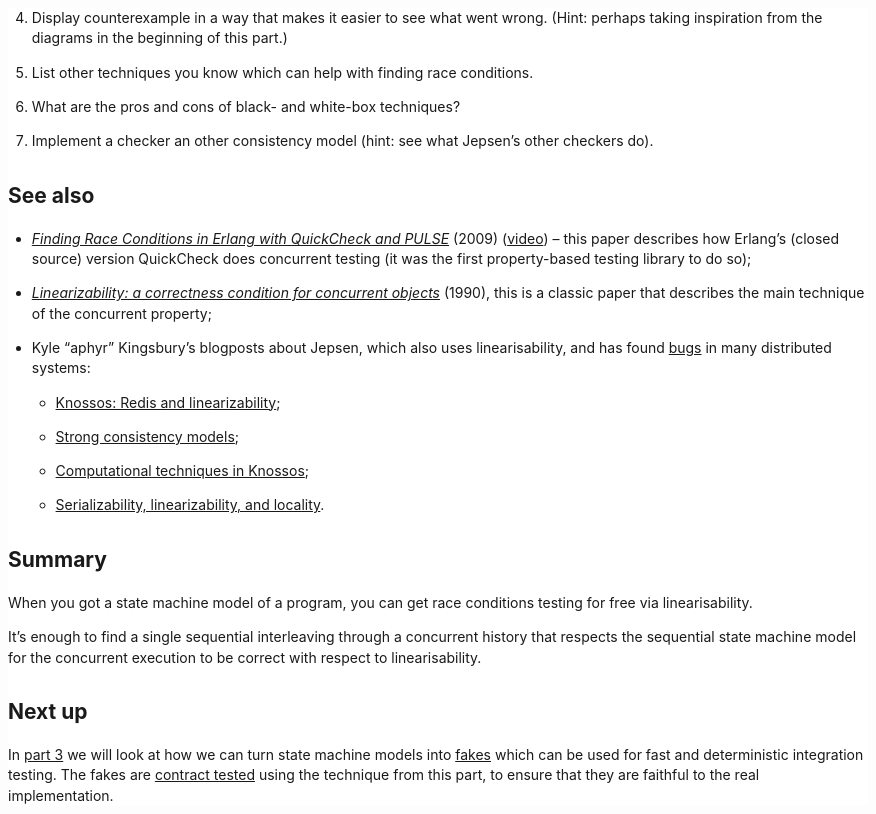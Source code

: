 4.  Display counterexample in a way that makes it easier to see what went wrong. (Hint: perhaps taking inspiration from the diagrams in the beginning of this part.)

5.  List other techniques you know which can help with finding race conditions.

6.  What are the pros and cons of black- and white-box techniques?

7.  Implement a checker an other consistency model (hint: see what Jepsen’s other checkers do).

## See also

-   [*Finding Race Conditions in Erlang with QuickCheck and PULSE*](http://www.cse.chalmers.se/~nicsma/papers/finding-race-conditions.pdf) (2009) ([video](https://vimeo.com/6638041)) – this paper describes how Erlang’s (closed source) version QuickCheck does concurrent testing (it was the first property-based testing library to do so);

-   [*Linearizability: a correctness condition for concurrent objects*](https://cs.brown.edu/~mph/HerlihyW90/p463-herlihy.pdf) (1990), this is a classic paper that describes the main technique of the concurrent property;

-   Kyle “aphyr” Kingsbury’s blogposts about Jepsen, which also uses linearisability, and has found [bugs](http://jepsen.io/analyses) in many distributed systems:

    -   [Knossos: Redis and linearizability](https://aphyr.com/posts/309-knossos-redis-and-linearizability);

    -   [Strong consistency models](https://aphyr.com/posts/313-strong-consistency-models);

    -   [Computational techniques in Knossos](https://aphyr.com/posts/314-computational-techniques-in-knossos);

    -   [Serializability, linearizability, and locality](https://aphyr.com/posts/333-serializability-linearizability-and-locality).

## Summary

When you got a state machine model of a program, you can get race conditions testing for free via linearisability.

It’s enough to find a single sequential interleaving through a concurrent history that respects the sequential state machine model for the concurrent execution to be correct with respect to linearisability.

## Next up

In [part 3](./Part03SMContractTesting.md#readme) we will look at how we can turn state machine models into [fakes](https://martinfowler.com/articles/mocksArentStubs.html) which can be used for fast and deterministic integration testing. The fakes are [contract tested](https://martinfowler.com/bliki/ContractTest.html) using the technique from this part, to ensure that they are faithful to the real implementation.
